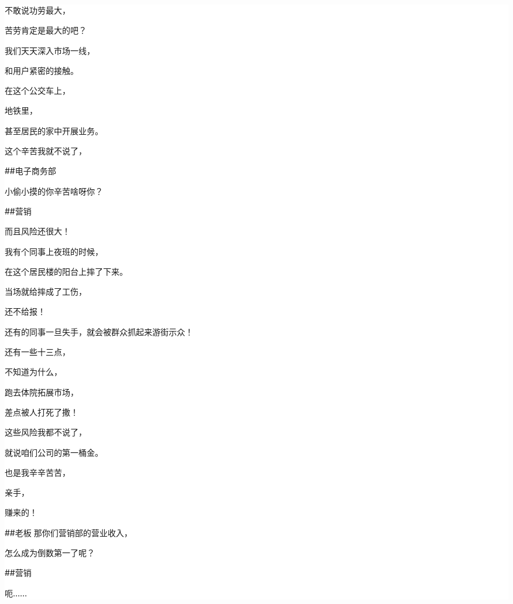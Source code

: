 不敢说功劳最大，

苦劳肯定是最大的吧？

我们天天深入市场一线，

和用户紧密的接触。

在这个公交车上，

地铁里，

甚至居民的家中开展业务。

这个辛苦我就不说了，



##电子商务部

小偷小摸的你辛苦啥呀你？



##营销

而且风险还很大！

我有个同事上夜班的时候，

在这个居民楼的阳台上摔了下来。

当场就给摔成了工伤，

还不给报！

还有的同事一旦失手，就会被群众抓起来游街示众！

还有一些十三点，

不知道为什么，

跑去体院拓展市场，

差点被人打死了撒！

这些风险我都不说了，

就说咱们公司的第一桶金。

也是我辛辛苦苦，

亲手，

赚来的！



##老板
那你们营销部的营业收入，

怎么成为倒数第一了呢？



##营销

呃…… 
